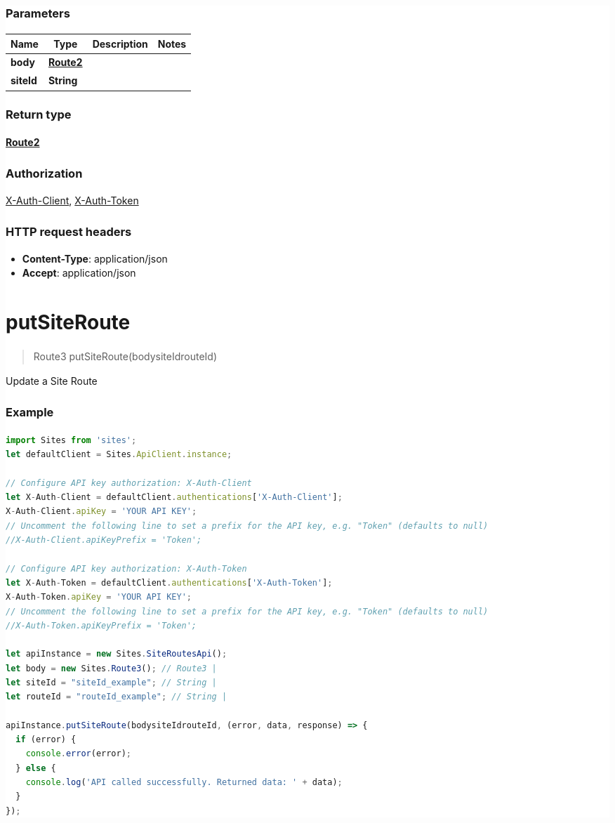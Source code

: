 
### Parameters

Name | Type | Description  | Notes
------------- | ------------- | ------------- | -------------
 **body** | [**Route2**](Route2.md)|  | 
 **siteId** | **String**|  | 

### Return type

[**Route2**](Route2.md)

### Authorization

[X-Auth-Client](../README.md#X-Auth-Client), [X-Auth-Token](../README.md#X-Auth-Token)

### HTTP request headers

 - **Content-Type**: application/json
 - **Accept**: application/json

<a name="putSiteRoute"></a>
# **putSiteRoute**
> Route3 putSiteRoute(bodysiteIdrouteId)

Update a Site Route

### Example
```javascript
import Sites from 'sites';
let defaultClient = Sites.ApiClient.instance;

// Configure API key authorization: X-Auth-Client
let X-Auth-Client = defaultClient.authentications['X-Auth-Client'];
X-Auth-Client.apiKey = 'YOUR API KEY';
// Uncomment the following line to set a prefix for the API key, e.g. "Token" (defaults to null)
//X-Auth-Client.apiKeyPrefix = 'Token';

// Configure API key authorization: X-Auth-Token
let X-Auth-Token = defaultClient.authentications['X-Auth-Token'];
X-Auth-Token.apiKey = 'YOUR API KEY';
// Uncomment the following line to set a prefix for the API key, e.g. "Token" (defaults to null)
//X-Auth-Token.apiKeyPrefix = 'Token';

let apiInstance = new Sites.SiteRoutesApi();
let body = new Sites.Route3(); // Route3 | 
let siteId = "siteId_example"; // String | 
let routeId = "routeId_example"; // String | 

apiInstance.putSiteRoute(bodysiteIdrouteId, (error, data, response) => {
  if (error) {
    console.error(error);
  } else {
    console.log('API called successfully. Returned data: ' + data);
  }
});
```

